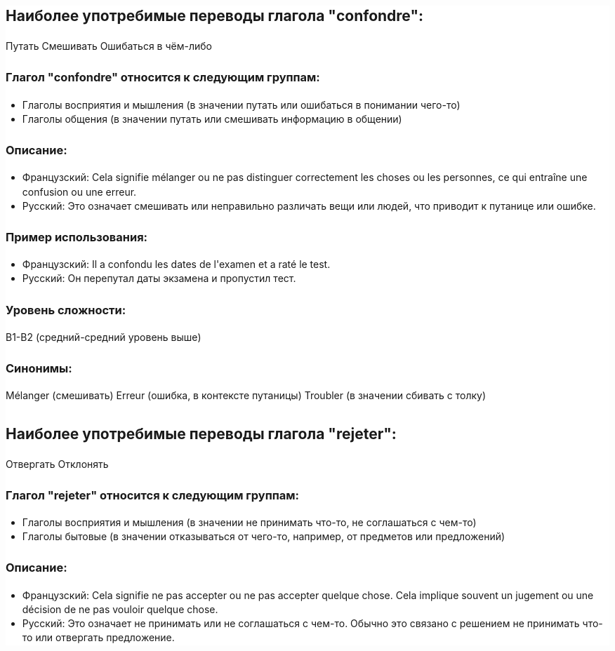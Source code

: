 

## Наиболее употребимые переводы глагола "confondre":

Путать
Смешивать
Ошибаться в чём-либо

### Глагол "confondre" относится к следующим группам:

- Глаголы восприятия и мышления (в значении путать или ошибаться в понимании чего-то)
- Глаголы общения (в значении путать или смешивать информацию в общении)

### Описание:

- Французский: Cela signifie mélanger ou ne pas distinguer correctement les choses ou les personnes, ce qui entraîne une confusion ou une erreur.
- Русский: Это означает смешивать или неправильно различать вещи или людей, что приводит к путанице или ошибке.

### Пример использования:

- Французский: Il a confondu les dates de l'examen et a raté le test.
- Русский: Он перепутал даты экзамена и пропустил тест.

### Уровень сложности:

B1-B2 (средний-средний уровень выше)

### Синонимы:

Mélanger (смешивать)
Erreur (ошибка, в контексте путаницы)
Troubler (в значении сбивать с толку)



## Наиболее употребимые переводы глагола "rejeter":

Отвергать
Отклонять

### Глагол "rejeter" относится к следующим группам:

- Глаголы восприятия и мышления (в значении не принимать что-то, не соглашаться с чем-то)
- Глаголы бытовые (в значении отказываться от чего-то, например, от предметов или предложений)

### Описание:

- Французский: Cela signifie ne pas accepter ou ne pas accepter quelque chose. Cela implique souvent un jugement ou une décision de ne pas vouloir quelque chose.
- Русский: Это означает не принимать или не соглашаться с чем-то. Обычно это связано с решением не принимать что-то или отвергать предложение.
